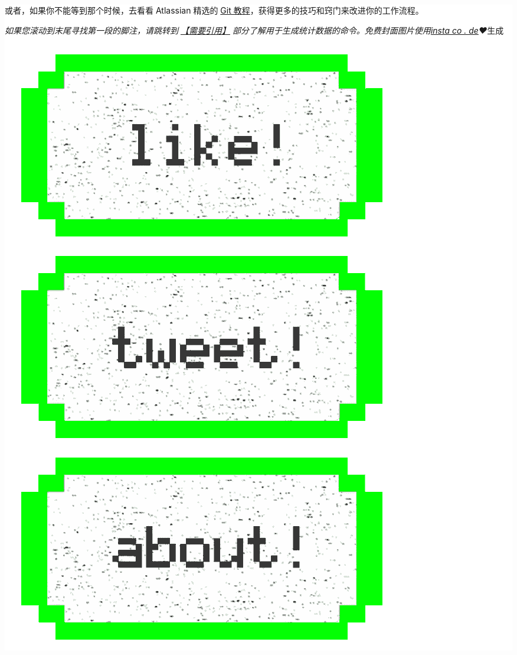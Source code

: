 或者，如果你不能等到那个时候，去看看 Atlassian 精选的 [Git 教程](https://www.atlassian.com/git/tutorials)，获得更多的技巧和窍门来改进你的工作流程。

*如果您滚动到末尾寻找第一段的脚注，请跳转到* [*【需要引用】*](#87c4) *部分了解用于生成统计数据的命令。免费封面图片使用*[*insta co . de*](http://instaco.de/)*❤️*生成

[![](img/50ef4044ecd4e250b5d50f368b775d38.png)](http://bit.ly/HackernoonFB)[![](img/979d9a46439d5aebbdcdca574e21dc81.png)](https://goo.gl/k7XYbx)[![](img/2930ba6bd2c12218fdbbf7e02c8746ff.png)](https://goo.gl/4ofytp)
